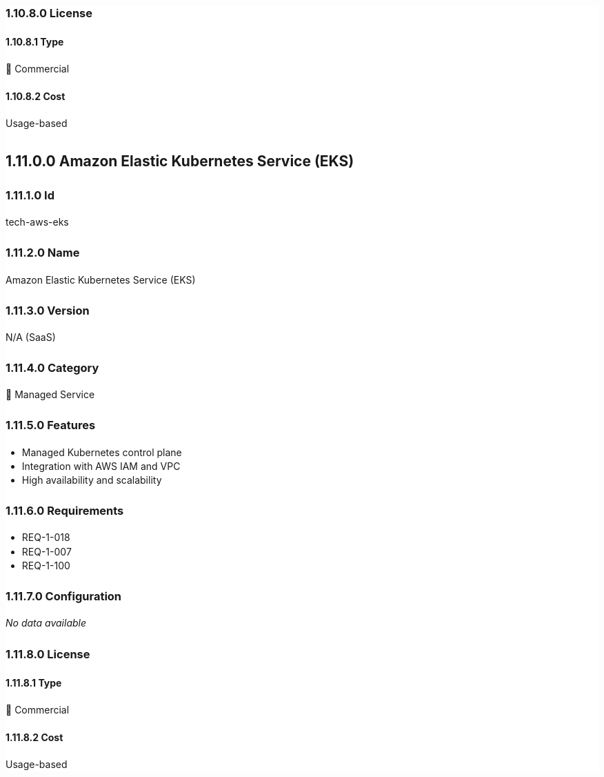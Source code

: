 ### 1.10.8.0 License

#### 1.10.8.1 Type

🔹 Commercial

#### 1.10.8.2 Cost

Usage-based

## 1.11.0.0 Amazon Elastic Kubernetes Service (EKS)

### 1.11.1.0 Id

tech-aws-eks

### 1.11.2.0 Name

Amazon Elastic Kubernetes Service (EKS)

### 1.11.3.0 Version

N/A (SaaS)

### 1.11.4.0 Category

🔹 Managed Service

### 1.11.5.0 Features

- Managed Kubernetes control plane
- Integration with AWS IAM and VPC
- High availability and scalability

### 1.11.6.0 Requirements

- REQ-1-018
- REQ-1-007
- REQ-1-100

### 1.11.7.0 Configuration

*No data available*

### 1.11.8.0 License

#### 1.11.8.1 Type

🔹 Commercial

#### 1.11.8.2 Cost

Usage-based
